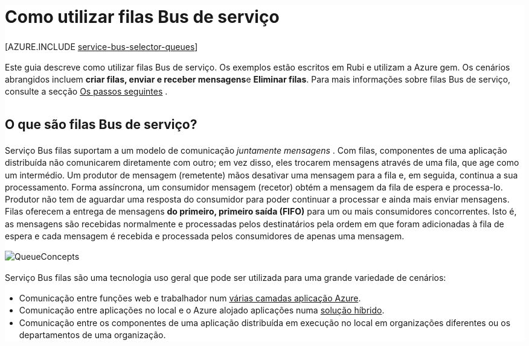 <properties
    pageTitle="Como utilizar filas de serviço Bus com Rubi | Microsoft Azure"
    description="Saiba como utilizar filas de serviço Bus no Azure. Exemplos de código escritos rubi."
    services="service-bus"
    documentationCenter="ruby"
    authors="sethmanheim"
    manager="timlt"
    editor=""/>

<tags
    ms.service="service-bus"
    ms.workload="na"
    ms.tgt_pltfrm="na"
    ms.devlang="ruby"
    ms.topic="article"
    ms.date="10/04/2016"
    ms.author="sethm"/>

# <a name="how-to-use-service-bus-queues"></a>Como utilizar filas Bus de serviço

[AZURE.INCLUDE [service-bus-selector-queues](../../includes/service-bus-selector-queues.md)]

Este guia descreve como utilizar filas Bus de serviço. Os exemplos estão escritos em Rubi e utilizam a Azure gem. Os cenários abrangidos incluem **criar filas, enviar e receber mensagens**e **Eliminar filas**. Para mais informações sobre filas Bus de serviço, consulte a secção [Os passos seguintes](#next-steps) .

## <a name="what-are-service-bus-queues"></a>O que são filas Bus de serviço?

Serviço Bus filas suportam a um modelo de comunicação *juntamente mensagens* . Com filas, componentes de uma aplicação distribuída não comunicarem diretamente com outro; em vez disso, eles trocarem mensagens através de uma fila, que age como um intermédio. Um produtor de mensagem (remetente) mãos desativar uma mensagem para a fila e, em seguida, continua a sua processamento.
Forma assíncrona, um consumidor mensagem (recetor) obtém a mensagem da fila de espera e processa-lo. Produtor não tem de aguardar uma resposta do consumidor para poder continuar a processar e ainda mais enviar mensagens. Filas oferecem a entrega de mensagens **do primeiro, primeiro saída (FIFO)** para um ou mais consumidores concorrentes. Isto é, as mensagens são recebidas normalmente e processadas pelos destinatários pela ordem em que foram adicionadas à fila de espera e cada mensagem é recebida e processada pelos consumidores de apenas uma mensagem.

![QueueConcepts](./media/service-bus-ruby-how-to-use-queues/sb-queues-08.png)

Serviço Bus filas são uma tecnologia uso geral que pode ser utilizada para uma grande variedade de cenários:

-   Comunicação entre funções web e trabalhador num [várias camadas aplicação Azure](service-bus-dotnet-multi-tier-app-using-service-bus-queues.md).
-   Comunicação entre aplicações no local e o Azure alojado aplicações numa [solução híbrido](service-bus-dotnet-hybrid-app-using-service-bus-relay.md).
-   Comunicação entre os componentes de uma aplicação distribuída em execução no local em organizações diferentes ou os departamentos de uma organização.
